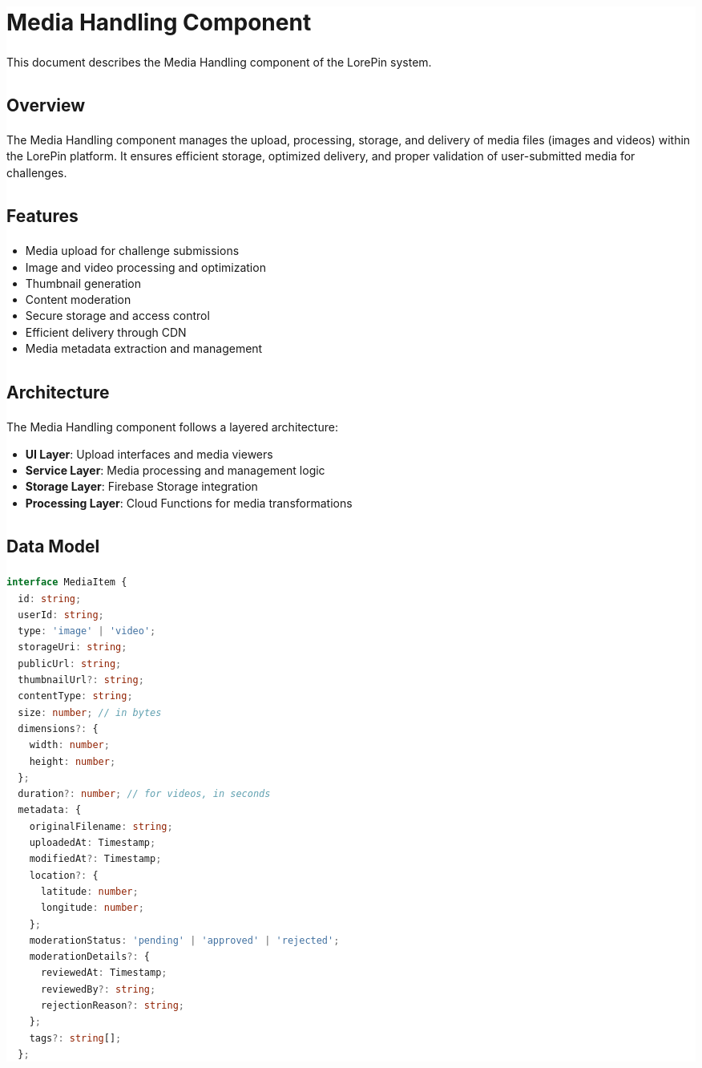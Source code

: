 # Media Handling Component

This document describes the Media Handling component of the LorePin system.

## Overview

The Media Handling component manages the upload, processing, storage, and delivery of media files (images and videos) within the LorePin platform. It ensures efficient storage, optimized delivery, and proper validation of user-submitted media for challenges.

## Features

- Media upload for challenge submissions
- Image and video processing and optimization
- Thumbnail generation
- Content moderation
- Secure storage and access control
- Efficient delivery through CDN
- Media metadata extraction and management

## Architecture

The Media Handling component follows a layered architecture:

- **UI Layer**: Upload interfaces and media viewers
- **Service Layer**: Media processing and management logic
- **Storage Layer**: Firebase Storage integration
- **Processing Layer**: Cloud Functions for media transformations

## Data Model

```typescript
interface MediaItem {
  id: string;
  userId: string;
  type: 'image' | 'video';
  storageUri: string;
  publicUrl: string;
  thumbnailUrl?: string;
  contentType: string;
  size: number; // in bytes
  dimensions?: {
    width: number;
    height: number;
  };
  duration?: number; // for videos, in seconds
  metadata: {
    originalFilename: string;
    uploadedAt: Timestamp;
    modifiedAt?: Timestamp;
    location?: {
      latitude: number;
      longitude: number;
    };
    moderationStatus: 'pending' | 'approved' | 'rejected';
    moderationDetails?: {
      reviewedAt: Timestamp;
      reviewedBy?: string;
      rejectionReason?: string;
    };
    tags?: string[];
  };
```